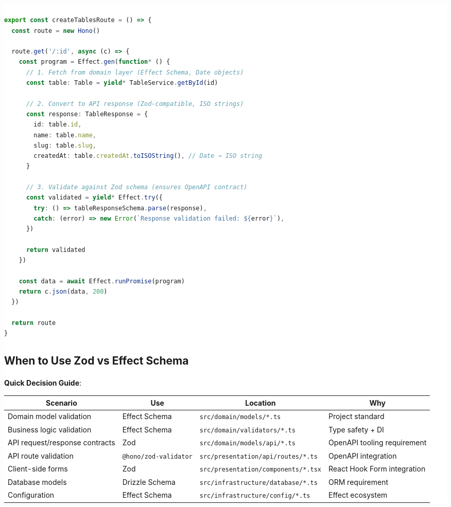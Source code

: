 ```typescript

export const createTablesRoute = () => {
  const route = new Hono()

  route.get('/:id', async (c) => {
    const program = Effect.gen(function* () {
      // 1. Fetch from domain layer (Effect Schema, Date objects)
      const table: Table = yield* TableService.getById(id)

      // 2. Convert to API response (Zod-compatible, ISO strings)
      const response: TableResponse = {
        id: table.id,
        name: table.name,
        slug: table.slug,
        createdAt: table.createdAt.toISOString(), // Date → ISO string
      }

      // 3. Validate against Zod schema (ensures OpenAPI contract)
      const validated = yield* Effect.try({
        try: () => tableResponseSchema.parse(response),
        catch: (error) => new Error(`Response validation failed: ${error}`),
      })

      return validated
    })

    const data = await Effect.runPromise(program)
    return c.json(data, 200)
  })

  return route
}
```

## When to Use Zod vs Effect Schema

**Quick Decision Guide**:

| Scenario                       | Use                   | Location                            | Why                         |
| ------------------------------ | --------------------- | ----------------------------------- | --------------------------- |
| Domain model validation        | Effect Schema         | `src/domain/models/*.ts`            | Project standard            |
| Business logic validation      | Effect Schema         | `src/domain/validators/*.ts`        | Type safety + DI            |
| API request/response contracts | Zod                   | `src/domain/models/api/*.ts`        | OpenAPI tooling requirement |
| API route validation           | `@hono/zod-validator` | `src/presentation/api/routes/*.ts`  | OpenAPI integration         |
| Client-side forms              | Zod                   | `src/presentation/components/*.tsx` | React Hook Form integration |
| Database models                | Drizzle Schema        | `src/infrastructure/database/*.ts`  | ORM requirement             |
| Configuration                  | Effect Schema         | `src/infrastructure/config/*.ts`    | Effect ecosystem            |
